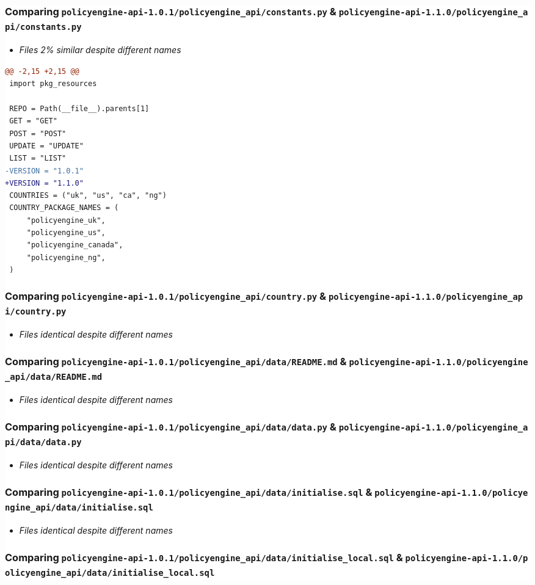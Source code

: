 ### Comparing `policyengine-api-1.0.1/policyengine_api/constants.py` & `policyengine-api-1.1.0/policyengine_api/constants.py`

 * *Files 2% similar despite different names*

```diff
@@ -2,15 +2,15 @@
 import pkg_resources
 
 REPO = Path(__file__).parents[1]
 GET = "GET"
 POST = "POST"
 UPDATE = "UPDATE"
 LIST = "LIST"
-VERSION = "1.0.1"
+VERSION = "1.1.0"
 COUNTRIES = ("uk", "us", "ca", "ng")
 COUNTRY_PACKAGE_NAMES = (
     "policyengine_uk",
     "policyengine_us",
     "policyengine_canada",
     "policyengine_ng",
 )
```

### Comparing `policyengine-api-1.0.1/policyengine_api/country.py` & `policyengine-api-1.1.0/policyengine_api/country.py`

 * *Files identical despite different names*

### Comparing `policyengine-api-1.0.1/policyengine_api/data/README.md` & `policyengine-api-1.1.0/policyengine_api/data/README.md`

 * *Files identical despite different names*

### Comparing `policyengine-api-1.0.1/policyengine_api/data/data.py` & `policyengine-api-1.1.0/policyengine_api/data/data.py`

 * *Files identical despite different names*

### Comparing `policyengine-api-1.0.1/policyengine_api/data/initialise.sql` & `policyengine-api-1.1.0/policyengine_api/data/initialise.sql`

 * *Files identical despite different names*

### Comparing `policyengine-api-1.0.1/policyengine_api/data/initialise_local.sql` & `policyengine-api-1.1.0/policyengine_api/data/initialise_local.sql`


 [1.0.1]: https://github.com/PolicyEngine/policyengine-api/compare/1.0.0...1.0.1
 [1.0.0]: https://github.com/PolicyEngine/policyengine-api/compare/0.13.25...1.0.0
 [0.13.25]: https://github.com/PolicyEngine/policyengine-api/compare/0.13.24...0.13.25
 [0.13.24]: https://github.com/PolicyEngine/policyengine-api/compare/0.13.23...0.13.24
 [0.13.23]: https://github.com/PolicyEngine/policyengine-api/compare/0.13.22...0.13.23
 [0.13.22]: https://github.com/PolicyEngine/policyengine-api/compare/0.13.21...0.13.22
 [0.13.21]: https://github.com/PolicyEngine/policyengine-api/compare/0.13.20...0.13.21